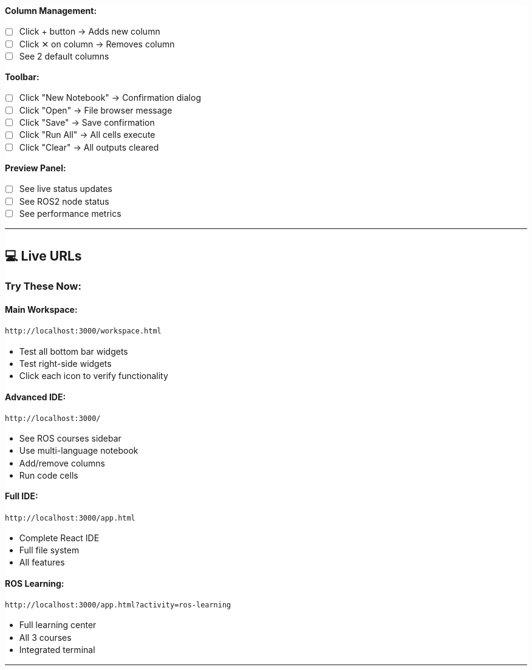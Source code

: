 **Column Management:**
- [ ] Click + button → Adds new column
- [ ] Click ✕ on column → Removes column
- [ ] See 2 default columns

**Toolbar:**
- [ ] Click "New Notebook" → Confirmation dialog
- [ ] Click "Open" → File browser message
- [ ] Click "Save" → Save confirmation
- [ ] Click "Run All" → All cells execute
- [ ] Click "Clear" → All outputs cleared

**Preview Panel:**
- [ ] See live status updates
- [ ] See ROS2 node status
- [ ] See performance metrics

---

## 💻 Live URLs

### Try These Now:

**Main Workspace:**
```
http://localhost:3000/workspace.html
```
- Test all bottom bar widgets
- Test right-side widgets
- Click each icon to verify functionality

**Advanced IDE:**
```
http://localhost:3000/
```
- See ROS courses sidebar
- Use multi-language notebook
- Add/remove columns
- Run code cells

**Full IDE:**
```
http://localhost:3000/app.html
```
- Complete React IDE
- Full file system
- All features

**ROS Learning:**
```
http://localhost:3000/app.html?activity=ros-learning
```
- Full learning center
- All 3 courses
- Integrated terminal

---